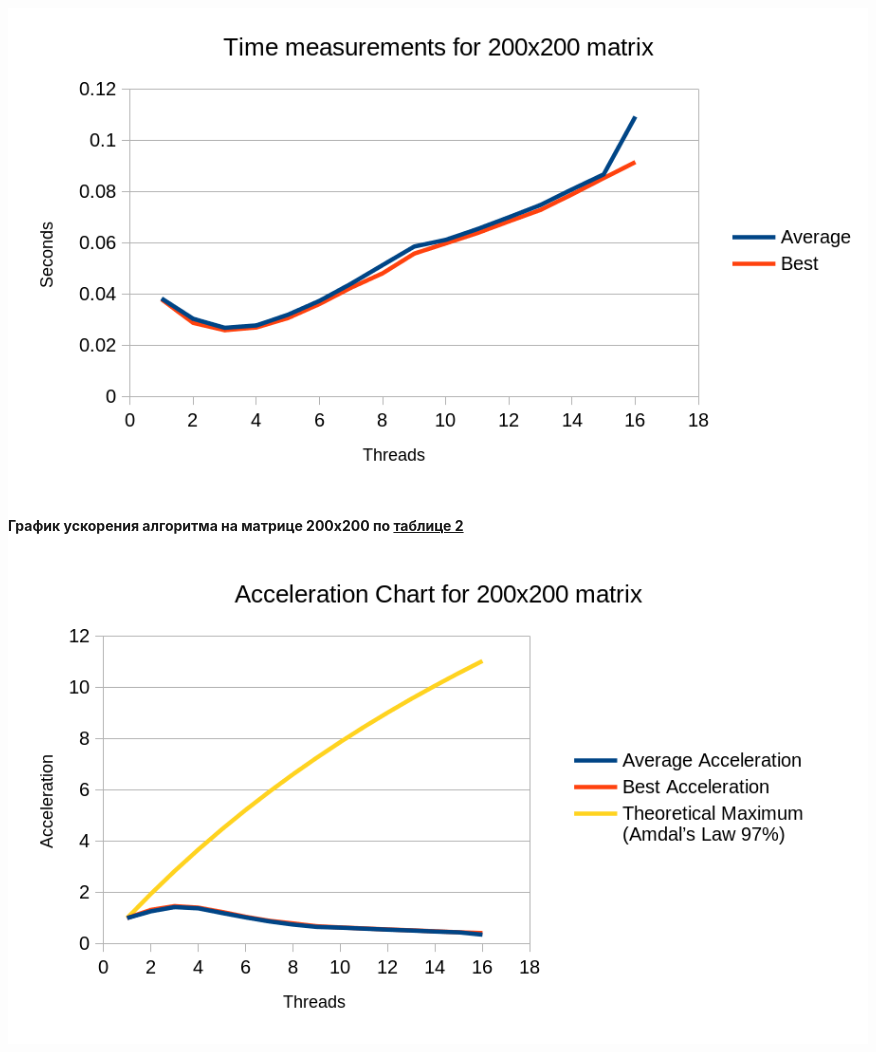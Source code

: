 ![200x chart](report_images/200x_time.png)

#### График ускорения алгоритма на матрице 200x200 по [таблице 2](#200-acceleration-table)
![200x acceleration chart](report_images/200x_acceleration.png)
